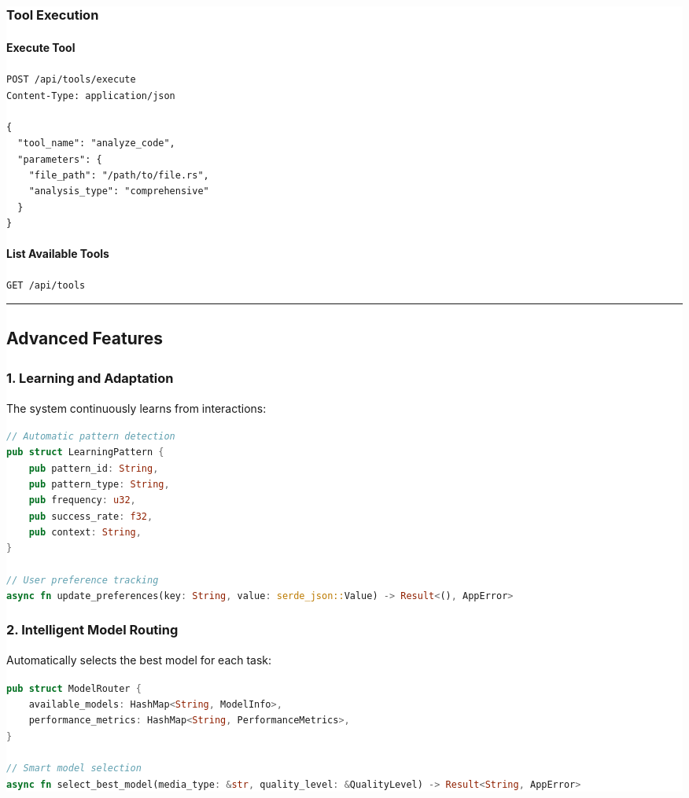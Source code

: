 ### Tool Execution

#### Execute Tool
```http
POST /api/tools/execute
Content-Type: application/json

{
  "tool_name": "analyze_code",
  "parameters": {
    "file_path": "/path/to/file.rs",
    "analysis_type": "comprehensive"
  }
}
```

#### List Available Tools
```http
GET /api/tools
```

---

## Advanced Features

### 1. Learning and Adaptation

The system continuously learns from interactions:

```rust
// Automatic pattern detection
pub struct LearningPattern {
    pub pattern_id: String,
    pub pattern_type: String,
    pub frequency: u32,
    pub success_rate: f32,
    pub context: String,
}

// User preference tracking
async fn update_preferences(key: String, value: serde_json::Value) -> Result<(), AppError>
```

### 2. Intelligent Model Routing

Automatically selects the best model for each task:

```rust
pub struct ModelRouter {
    available_models: HashMap<String, ModelInfo>,
    performance_metrics: HashMap<String, PerformanceMetrics>,
}

// Smart model selection
async fn select_best_model(media_type: &str, quality_level: &QualityLevel) -> Result<String, AppError>
```

